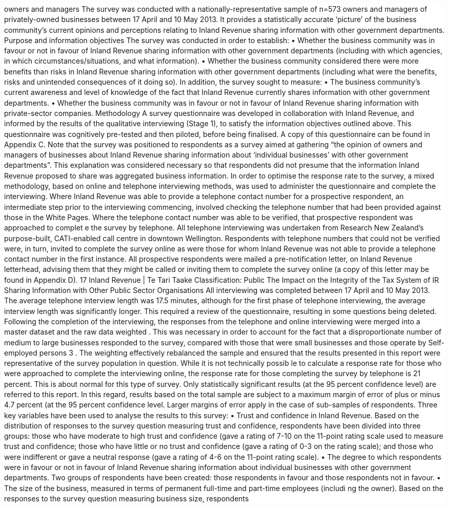owners and managers The survey was conducted with a nationally-representative sample of n=573 owners and managers of privately-owned businesses between 17 April and 10 May 2013. It provides a statistically accurate ‘picture’ of the business community’s current opinions and perceptions relating to Inland Revenue sharing information with other government departments. Purpose and information objectives The survey was conducted in order to establish: • Whether the business community was in favour or not in favour of Inland Revenue sharing information with other government departments (including with which agencies, in which circumstances/situations, and what information). • Whether the business community considered there were more benefits than risks in Inland Revenue sharing information with other government departments (including what were the benefits, risks and unintended consequences of it doing so). In addition, the survey sought to measure: • The business community’s current awareness and level of knowledge of the fact that Inland Revenue currently shares information with other government departments. • Whether the business community was in favour or not in favour of Inland Revenue sharing information with private-sector companies. Methodology A survey questionnaire was developed in collaboration with Inland Revenue, and informed by the results of the qualitative interviewing (Stage 1), to satisfy the information objectives outlined above. This questionnaire was cognitively pre-tested and then piloted, before being finalised. A copy of this questionnaire can be found in Appendix C. Note that the survey was positioned to respondents as a survey aimed at gathering “the opinion of owners and managers of businesses about Inland Revenue sharing information about ‘individual businesses’ with other government departments”. This explanation was considered necessary so that respondents did not presume that the information Inland Revenue proposed to share was aggregated business information. In order to optimise the response rate to the survey, a mixed methodology, based on online and telephone interviewing methods, was used to administer the questionnaire and complete the interviewing. Where Inland Revenue was able to provide a telephone contact number for a prospective respondent, an intermediate step prior to the interviewing commencing, involved checking the telephone number that had been provided against those in the White Pages. Where the telephone contact number was able to be verified, that prospective respondent was approached to complet e the survey by telephone. All telephone interviewing was undertaken from Research New Zealand’s purpose-built, CATI-enabled call centre in downtown Wellington. Respondents with telephone numbers that could not be verified were, in turn, invited to complete the survey online as were those for whom Inland Revenue was not able to provide a telephone contact number in the first instance. All prospective respondents were mailed a pre-notification letter, on Inland Revenue letterhead, advising them that they might be called or inviting them to complete the survey online (a copy of this letter may be found in Appendix D). 17 Inland Revenue | Te Tari Taake Classification: Public The Impact on the Integrity of the Tax System of IR Sharing Information with Other Public Sector Organisations All interviewing was completed between 17 April and 10 May 2013. The average telephone interview length was 17.5 minutes, although for the first phase of telephone interviewing, the average interview length was significantly longer. This required a review of the questionnaire, resulting in some questions being deleted. Following the completion of the interviewing, the responses from the telephone and online interviewing were merged into a master dataset and the raw data weighted . This was necessary in order to account for the fact that a disproportionate number of medium to large businesses responded to the survey, compared with those that were small businesses and those operate by Self-employed persons 3 . The weighting effectively rebalanced the sample and ensured that the results presented in this report were representative of the survey population in question. While it is not technically possib le to calculate a response rate for those who were approached to complete the interviewing online, the response rate for those completing the survey by telephone is 21 percent. This is about normal for this type of survey. Only statistically significant results (at the 95 percent confidence level) are referred to this report. In this regard, results based on the total sample are subject to a maximum margin of error of plus or minus 4.7 percent (at the 95 percent confidence level. Larger margins of error apply in the case of sub-samples of respondents. Three key variables have been used to analyse the results to this survey: • Trust and confidence in Inland Revenue. Based on the distribution of responses to the survey question measuring trust and confidence, respondents have been divided into three groups: those who have moderate to high trust and confidence (gave a rating of 7-10 on the 11-point rating scale used to measure trust and confidence; those who have little or no trust and confidence (gave a rating of 0-3 on the rating scale); and those who were indifferent or gave a neutral response (gave a rating of 4-6 on the 11-point rating scale). • The degree to which respondents were in favour or not in favour of Inland Revenue sharing information about individual businesses with other government departments. Two groups of respondents have been created: those respondents in favour and those respondents not in favour. • The size of the business, measured in terms of permanent full-time and part-time employees (includi ng the owner). Based on the responses to the survey question measuring business size, respondents